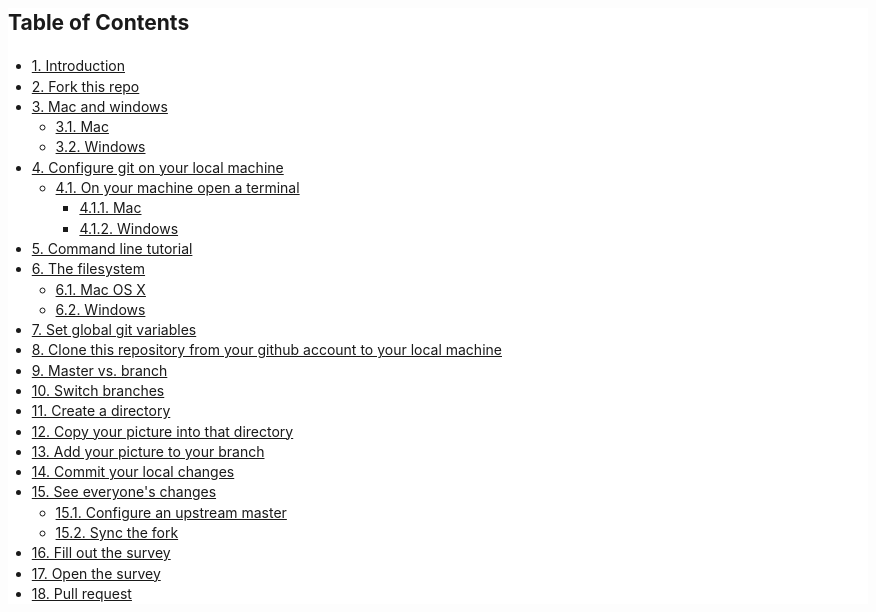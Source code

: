 <div id="table-of-contents">
<h2>Table of Contents</h2>
<div id="text-table-of-contents">
<ul>
<li><a href="#orgheadline1">1. Introduction</a></li>
<li><a href="#orgheadline2">2. Fork this repo</a></li>
<li><a href="#orgheadline5">3. Mac and windows</a>
<ul>
<li><a href="#orgheadline3">3.1. Mac</a></li>
<li><a href="#orgheadline4">3.2. Windows</a></li>
</ul>
</li>
<li><a href="#orgheadline11">4. Configure git on your local machine</a>
<ul>
<li><a href="#orgheadline10">4.1. On your machine open a terminal</a>
<ul>
<li><a href="#orgheadline6">4.1.1. Mac</a></li>
<li><a href="#orgheadline9">4.1.2. Windows</a></li>
</ul>
</li>
</ul>
</li>
<li><a href="#orgheadline12">5. Command line tutorial</a></li>
<li><a href="#orgheadline15">6. The filesystem</a>
<ul>
<li><a href="#orgheadline13">6.1. Mac OS X</a></li>
<li><a href="#orgheadline14">6.2. Windows</a></li>
</ul>
</li>
<li><a href="#orgheadline16">7. Set global git variables</a></li>
<li><a href="#orgheadline17">8. Clone this repository from your github account to your local machine</a></li>
<li><a href="#orgheadline18">9. Master vs. branch</a></li>
<li><a href="#orgheadline19">10. Switch branches</a></li>
<li><a href="#orgheadline20">11. Create a directory</a></li>
<li><a href="#orgheadline21">12. Copy your picture into that directory</a></li>
<li><a href="#orgheadline22">13. Add your picture to your branch</a></li>
<li><a href="#orgheadline23">14. Commit your local changes</a></li>
<li><a href="#orgheadline26">15. See everyone's changes</a>
<ul>
<li><a href="#orgheadline24">15.1. Configure an upstream master</a></li>
<li><a href="#orgheadline25">15.2. Sync the fork</a></li>
</ul>
</li>
<li><a href="#orgheadline27">16. Fill out the survey</a></li>
<li><a href="#orgheadline28">17. Open the survey</a></li>
<li><a href="#orgheadline29">18. Pull request</a></li>
</ul>
</div>
</div>
